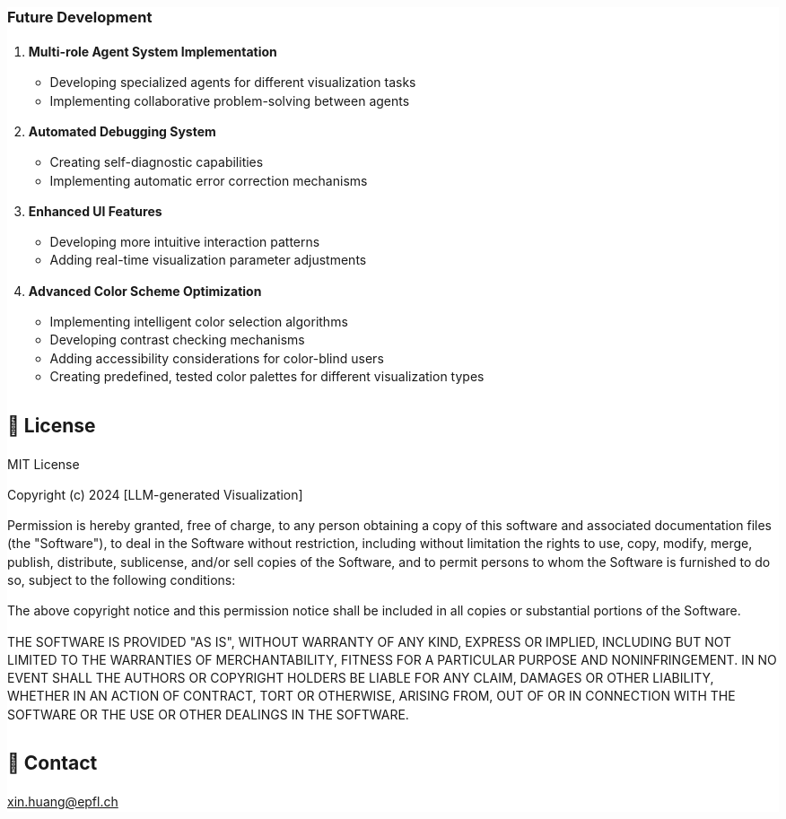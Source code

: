 ### Future Development

1. **Multi-role Agent System Implementation**
   - Developing specialized agents for different visualization tasks
   - Implementing collaborative problem-solving between agents

2. **Automated Debugging System**
   - Creating self-diagnostic capabilities
   - Implementing automatic error correction mechanisms

3. **Enhanced UI Features**
   - Developing more intuitive interaction patterns
   - Adding real-time visualization parameter adjustments

4. **Advanced Color Scheme Optimization**
   - Implementing intelligent color selection algorithms
   - Developing contrast checking mechanisms
   - Adding accessibility considerations for color-blind users
   - Creating predefined, tested color palettes for different visualization types

## 📝 License
MIT License

Copyright (c) 2024 [LLM-generated Visualization]

Permission is hereby granted, free of charge, to any person obtaining a copy
of this software and associated documentation files (the "Software"), to deal
in the Software without restriction, including without limitation the rights
to use, copy, modify, merge, publish, distribute, sublicense, and/or sell
copies of the Software, and to permit persons to whom the Software is
furnished to do so, subject to the following conditions:

The above copyright notice and this permission notice shall be included in all
copies or substantial portions of the Software.

THE SOFTWARE IS PROVIDED "AS IS", WITHOUT WARRANTY OF ANY KIND, EXPRESS OR
IMPLIED, INCLUDING BUT NOT LIMITED TO THE WARRANTIES OF MERCHANTABILITY,
FITNESS FOR A PARTICULAR PURPOSE AND NONINFRINGEMENT. IN NO EVENT SHALL THE
AUTHORS OR COPYRIGHT HOLDERS BE LIABLE FOR ANY CLAIM, DAMAGES OR OTHER
LIABILITY, WHETHER IN AN ACTION OF CONTRACT, TORT OR OTHERWISE, ARISING FROM,
OUT OF OR IN CONNECTION WITH THE SOFTWARE OR THE USE OR OTHER DEALINGS IN THE
SOFTWARE.

## 📧 Contact
xin.huang@epfl.ch
